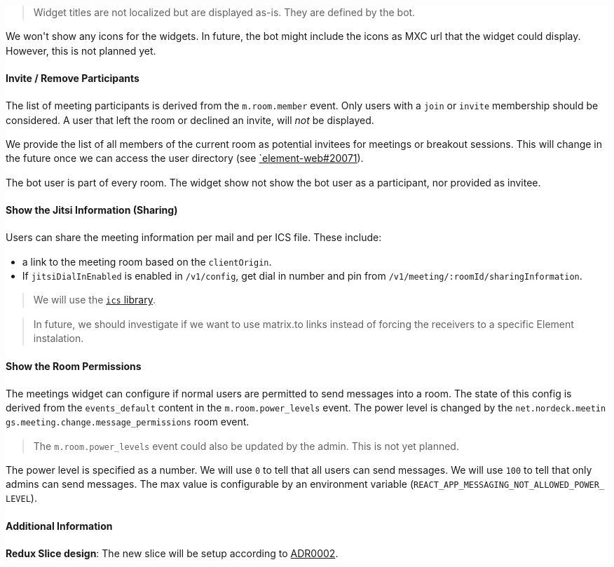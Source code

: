 > Widget titles are not localized but are displayed as-is.
> They are defined by the bot.

We won't show any icons for the widgets.
In future, the bot might include the icons as MXC url that the widget could display.
However, this is not planned yet.

#### Invite / Remove Participants

The list of meeting participants is derived from the `m.room.member` event.
Only users with a `join` or `invite` membership should be considered.
A user that left the room or declined an invite, will _not_ be displayed.

We provide the list of all members of the current room as potential invitees for meetings or breakout sessions.
This will change in the future once we can access the user directory (see [`element-web#20071](https://github.com/vector-im/element-web/issues/20071)).

The bot user is part of every room.
The widget show not show the bot user as a participant, nor provided as invitee.

#### Show the Jitsi Information (Sharing)

Users can share the meeting information per mail and per ICS file.
These include:

- a link to the meeting room based on the `clientOrigin`.
- If `jitsiDialInEnabled` is enabled in `/v1/config`, get dial in number and pin from `/v1/meeting/:roomId/sharingInformation`.

> We will use the [`ics` library](https://www.npmjs.com/package/ics).

> In future, we should investigate if we want to use matrix.to links instead of forcing the receivers to a specific Element instalation.

#### Show the Room Permissions

The meetings widget can configure if normal users are permitted to send messages into a room.
The state of this config is derived from the `events_default` content in the `m.room.power_levels` event.
The power level is changed by the `net.nordeck.meetings.meeting.change.message_permissions` room event.

> The `m.room.power_levels` event could also be updated by the admin.
> This is not yet planned.

The power level is specified as a number.
We will use `0` to tell that all users can send messages.
We will use `100` to tell that only admins can send messages.
The max value is configurable by an environment variable (`REACT_APP_MESSAGING_NOT_ALLOWED_POWER_LEVEL`).

#### Additional Information

**Redux Slice design**:
The new slice will be setup according to [ADR0002](./adr002-use-redux-toolkit-query.md).
